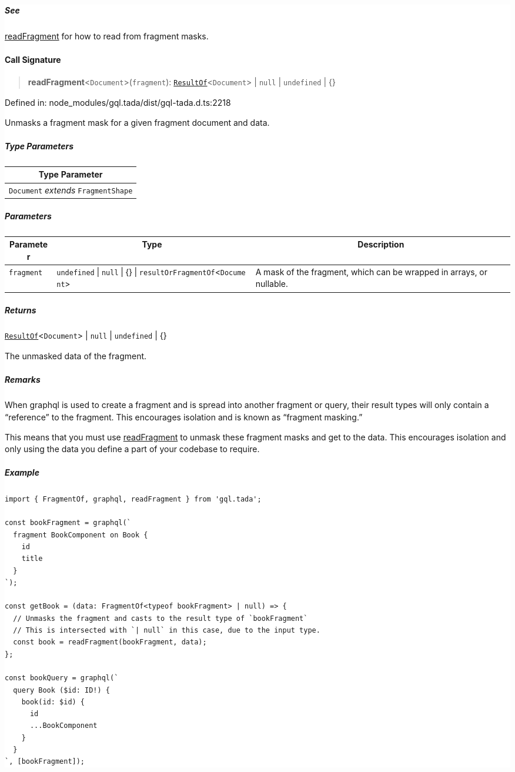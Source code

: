##### See

[readFragment](REFERENCE.md#readfragment) for how to read from fragment masks.

#### Call Signature

> **readFragment**\<`Document`\>(`fragment`): [`ResultOf`](REFERENCE.md#resultofdocument)\<`Document`\> \| `null` \| `undefined` \| \{\}

Defined in: node\_modules/gql.tada/dist/gql-tada.d.ts:2218

Unmasks a fragment mask for a given fragment document and data.

##### Type Parameters

| Type Parameter |
| ------ |
| `Document` *extends* `FragmentShape` |

##### Parameters

| Parameter | Type | Description |
| ------ | ------ | ------ |
| `fragment` | `undefined` \| `null` \| \{\} \| `resultOrFragmentOf`\<`Document`\> | A mask of the fragment, which can be wrapped in arrays, or nullable. |

##### Returns

[`ResultOf`](REFERENCE.md#resultofdocument)\<`Document`\> \| `null` \| `undefined` \| \{\}

The unmasked data of the fragment.

##### Remarks

When graphql is used to create a fragment and is spread into another
fragment or query, their result types will only contain a “reference” to the
fragment. This encourages isolation and is known as “fragment masking.”

This means that you must use [readFragment](REFERENCE.md#readfragment) to unmask these fragment masks
and get to the data. This encourages isolation and only using the data you define
a part of your codebase to require.

##### Example

```
import { FragmentOf, graphql, readFragment } from 'gql.tada';

const bookFragment = graphql(`
  fragment BookComponent on Book {
    id
    title
  }
`);

const getBook = (data: FragmentOf<typeof bookFragment> | null) => {
  // Unmasks the fragment and casts to the result type of `bookFragment`
  // This is intersected with `| null` in this case, due to the input type.
  const book = readFragment(bookFragment, data);
};

const bookQuery = graphql(`
  query Book ($id: ID!) {
    book(id: $id) {
      id
      ...BookComponent
    }
  }
`, [bookFragment]);
```